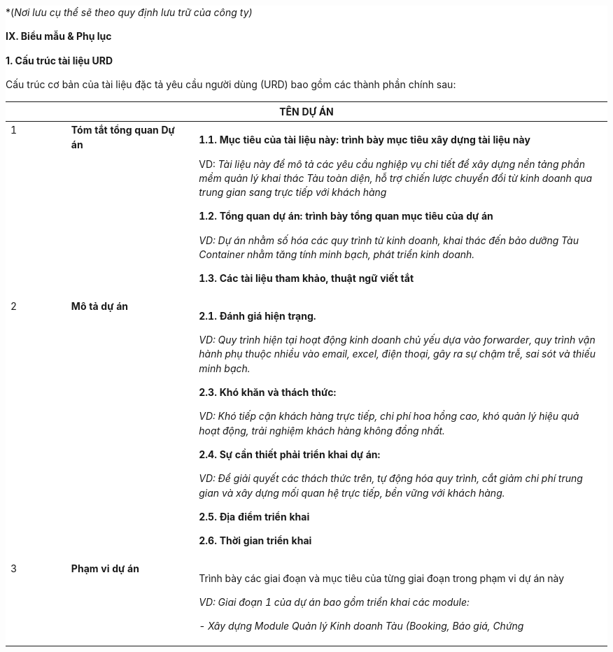 \*(*Nơi lưu cụ thể sẽ theo quy định lưu trữ của công ty)*

**IX. Biểu mẫu & Phụ lục**

**1. Cấu trúc tài liệu URD**

Cấu trúc cơ bản của tài liệu đặc tả yêu cầu người dùng (URD) bao gồm các
thành phần chính sau:

<table>
<colgroup>
<col style="width: 10%" />
<col style="width: 21%" />
<col style="width: 68%" />
</colgroup>
<thead>
<tr>
<th colspan="3" style="text-align: center;"><strong>TÊN DỰ
ÁN</strong></th>
</tr>
</thead>
<tbody>
<tr>
<td style="text-align: left;">1</td>
<td><strong>Tóm tắt tổng quan Dự án</strong></td>
<td style="text-align: left;"><p><strong>1.1. Mục tiêu của tài liệu này:
trình bày mục tiêu xây dựng tài liệu này</strong></p>
<p>VD: <em>Tài liệu này để mô tả các yêu cầu nghiệp vụ chi tiết để xây
dựng nền tảng phần mềm quản lý khai thác Tàu toàn diện, hỗ trợ chiến
lược chuyển đổi từ kinh doanh qua trung gian sang trực tiếp với khách
hàng</em></p>
<p><strong>1.2. Tổng quan dự án: trình bày tổng quan mục tiêu của dự
án</strong></p>
<p><em>VD: Dự án nhằm số hóa các quy trình từ kinh doanh, khai thác đến
bảo dưỡng Tàu Container nhằm tăng tính minh bạch, phát triển kinh
doanh.</em></p>
<p><strong>1.3. Các tài liệu tham khảo, thuật ngữ viết
tắt</strong></p></td>
</tr>
<tr>
<td style="text-align: left;">2</td>
<td><strong>Mô tả dự án</strong></td>
<td style="text-align: left;"><p><strong>2.1. Đánh giá hiện
trạng.</strong></p>
<p><em>VD: Quy trình hiện tại hoạt động kinh doanh chủ yếu dựa vào
forwarder, quy trình vận hành phụ thuộc nhiều vào email, excel, điện
thoại, gây ra sự chậm trễ, sai sót và thiếu minh bạch.</em></p>
<p><strong>2.3. Khó khăn và thách thức:</strong></p>
<p><em>VD: Khó tiếp cận khách hàng trực tiếp, chi phí hoa hồng cao, khó
quản lý hiệu quả hoạt động, trải nghiệm khách hàng không đồng
nhất.</em></p>
<p><strong>2.4. Sự cần thiết phải triển khai dự án:</strong></p>
<p><em>VD: Để giải quyết các thách thức trên, tự động hóa quy trình, cắt
giảm chi phí trung gian và xây dựng mối quan hệ trực tiếp, bền vững với
khách hàng.</em></p>
<p><strong>2.5. Địa điểm triển khai</strong></p>
<p><strong>2.6. Thời gian triển khai</strong></p></td>
</tr>
<tr>
<td style="text-align: left;">3</td>
<td><strong>Phạm vi dự án</strong></td>
<td style="text-align: left;"><p>Trình bày các giai đoạn và mục tiêu của
từng giai đoạn trong phạm vi dự án này</p>
<p><em>VD: Giai đoạn 1 của dự án bao gồm triển khai các module:</em></p>
<p><em>- Xây dựng Module Quản lý Kinh doanh Tàu (Booking, Báo giá, Chứng